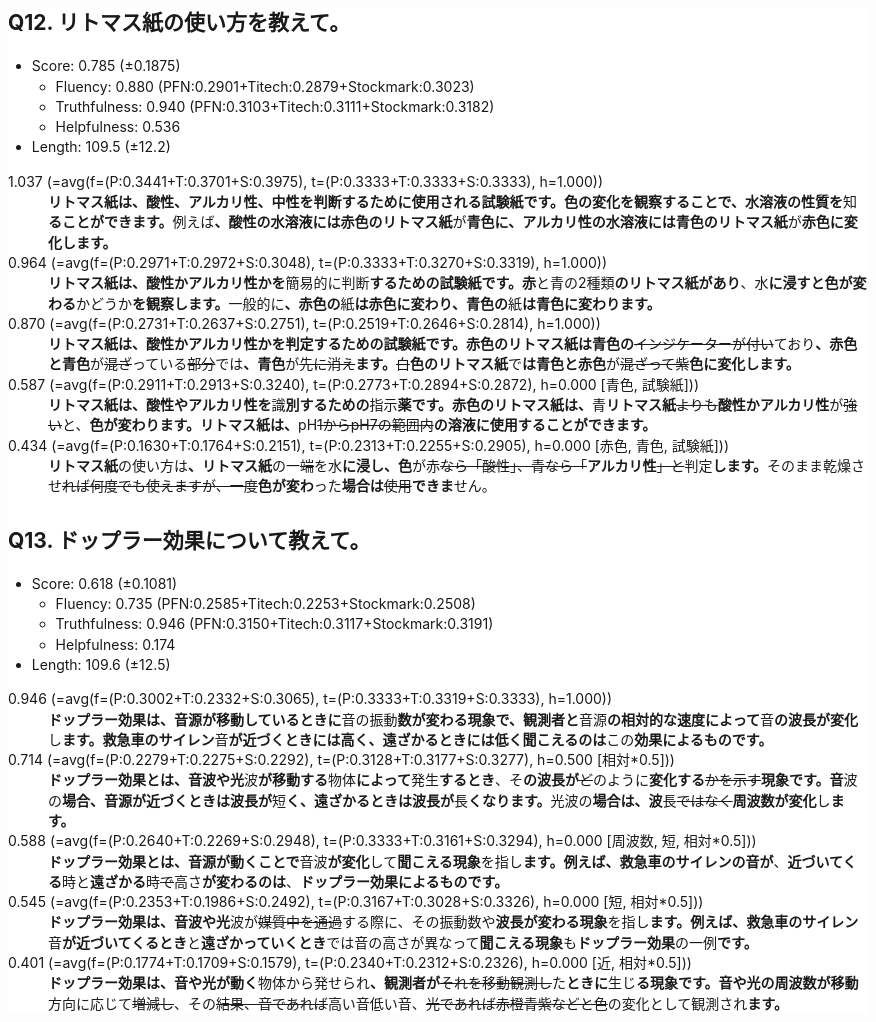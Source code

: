 ## <a name="Q12"></a>Q12. リトマス紙の使い方を教えて。

- Score: 0.785 (±0.1875)
  - Fluency: 0.880 (PFN:0.2901+Titech:0.2879+Stockmark:0.3023)
  - Truthfulness: 0.940 (PFN:0.3103+Titech:0.3111+Stockmark:0.3182)
  - Helpfulness: 0.536
- Length: 109.5 (±12.2)

<dl>
<dt>1.037 (=avg(f=(P:0.3441+T:0.3701+S:0.3975), t=(P:0.3333+T:0.3333+S:0.3333), h=1.000))</dt>
<dd><b>リトマス紙は、酸性、アルカリ性、中性を判断するために使用される試験紙です。色の変化を観察することで、水溶液の性質を</b>知<b>ることができます。</b>例えば<b>、酸性の水溶液には赤色のリトマス紙</b>が<b>青色に、アルカリ性の水溶液には青色のリトマス紙</b>が<b>赤色に変化します。</b></dd>
<dt>0.964 (=avg(f=(P:0.2971+T:0.2972+S:0.3048), t=(P:0.3333+T:0.3270+S:0.3319), h=1.000))</dt>
<dd><b>リトマス紙は、酸性かアルカリ性かを</b>簡易的に判断<b>するための試験紙です。赤</b>と青の2種類<b>のリトマス紙があり</b>、水<b>に浸すと色が変わる</b>かどうか<b>を観察します。</b>一般的に<b>、赤色の</b>紙<b>は赤色に変わり、青色の</b>紙<b>は青色に変わります。</b></dd>
<dt>0.870 (=avg(f=(P:0.2731+T:0.2637+S:0.2751), t=(P:0.2519+T:0.2646+S:0.2814), h=1.000))</dt>
<dd><b>リトマス紙は、酸性かアルカリ性かを判定するための試験紙です。赤色のリトマス紙は青色の</b><s>インジケーターが付い</s>ており<b>、赤色と青色</b>が<s>混ざ</s>っている<s>部分</s>では<b>、青色</b>が<s>先に消え</s><b>ます。</b><s>白</s><b>色のリトマス紙</b>で<b>は青色と赤色</b>が<s>混ざって紫</s><b>色に変化します。</b></dd>
<dt>0.587 (=avg(f=(P:0.2911+T:0.2913+S:0.3240), t=(P:0.2773+T:0.2894+S:0.2872), h=0.000 [青色, 試験紙]))</dt>
<dd><b>リトマス紙は、酸性やアルカリ性を</b>識<b>別するための</b>指示<b>薬です。赤色のリトマス紙は、</b>青<b>リトマス紙</b><s>よりも</s><b>酸性かアルカリ性</b>が<s>強い</s>と、<b>色が変わります。リトマス紙は、</b>pH<s>1からpH7の範囲内</s><b>の溶液に使用することができます。</b></dd>
<dt>0.434 (=avg(f=(P:0.1630+T:0.1764+S:0.2151), t=(P:0.2313+T:0.2255+S:0.2905), h=0.000 [赤色, 青色, 試験紙]))</dt>
<dd><b>リトマス紙</b>の使い方は<b>、リトマス紙</b>の一<s>端</s>を水<b>に浸し、色</b>が赤<s>なら「酸性」、青なら「</s><b>アルカリ性</b><s>」と</s>判定<b>します。</b>そのまま乾燥させ<s>れば何度でも使えますが、一度</s><b>色が変わ</b>った<b>場合は</b><s>使用</s><b>できま</b>せん。</dd>
</dl>

## <a name="Q13"></a>Q13. ドップラー効果について教えて。

- Score: 0.618 (±0.1081)
  - Fluency: 0.735 (PFN:0.2585+Titech:0.2253+Stockmark:0.2508)
  - Truthfulness: 0.946 (PFN:0.3150+Titech:0.3117+Stockmark:0.3191)
  - Helpfulness: 0.174
- Length: 109.6 (±12.5)

<dl>
<dt>0.946 (=avg(f=(P:0.3002+T:0.2332+S:0.3065), t=(P:0.3333+T:0.3319+S:0.3333), h=1.000))</dt>
<dd><b>ドップラー効果は、音源が移動しているときに</b>音の振動<b>数が変わる現象で、観測者と</b>音源<b>の相対的な速度によって</b>音<b>の波長が変化</b>し<b>ます。救急車のサイレン</b>音<b>が近づくときには高く、遠ざかるときには低く聞こえるのは</b>この<b>効果によるものです。</b></dd>
<dt>0.714 (=avg(f=(P:0.2279+T:0.2275+S:0.2292), t=(P:0.3128+T:0.3177+S:0.3277), h=0.500 [相対*0.5]))</dt>
<dd><b>ドップラー効果とは、音波や光</b>波<b>が移動する</b>物体<b>によって</b>発生<b>するとき</b>、そ<b>の波長が</b><s>ど</s>のように<b>変化する</b><s>かを示す</s><b>現象です。音</b>波の<b>場合、音源が近づくときは波長が</b>短<b>く、遠ざかるときは波長が</b>長<b>くなります。</b>光波の<b>場合は、波</b>長<s>ではなく</s><b>周波数が変化</b>し<b>ます。</b></dd>
<dt>0.588 (=avg(f=(P:0.2640+T:0.2269+S:0.2948), t=(P:0.3333+T:0.3161+S:0.3294), h=0.000 [周波数, 短, 相対*0.5]))</dt>
<dd><b>ドップラー効果とは、音源が動くことで</b>音波<b>が変化</b>して<b>聞こえる現象</b>を指し<b>ます。例えば、救急車のサイレンの音が</b>、<b>近づいてくる</b>時と<b>遠ざかる</b>時<s>で</s>高さ<b>が変わるのは</b>、<b>ドップラー効果によるものです。</b></dd>
<dt>0.545 (=avg(f=(P:0.2353+T:0.1986+S:0.2492), t=(P:0.3167+T:0.3028+S:0.3326), h=0.000 [短, 相対*0.5]))</dt>
<dd><b>ドップラー効果は、音波や光</b>波が<s>媒質中を通過</s>する際に、その振動数や<b>波長が変わる現象</b>を指し<b>ます。例えば、救急車のサイレン</b>音<b>が近づいてくるとき</b>と<b>遠ざかっていくとき</b>では音の高さが異なって<b>聞こえる現象</b>も<b>ドップラー効果</b>の一例<b>です。</b></dd>
<dt>0.401 (=avg(f=(P:0.1774+T:0.1709+S:0.1579), t=(P:0.2340+T:0.2312+S:0.2326), h=0.000 [近, 相対*0.5]))</dt>
<dd><b>ドップラー効果は、音や光が動く</b>物体から発せられ<b>、観測者が</b><s>それを移動観測し</s>た<b>ときに</b>生じ<b>る現象です。音や光の周波数が移動</b>方向に応じて<s>増減し</s>、その<s>結果、音であれば</s>高い音低い音、<s>光であれば赤橙青紫などと色</s>の変化として観測され<b>ます。</b></dd>
</dl>
